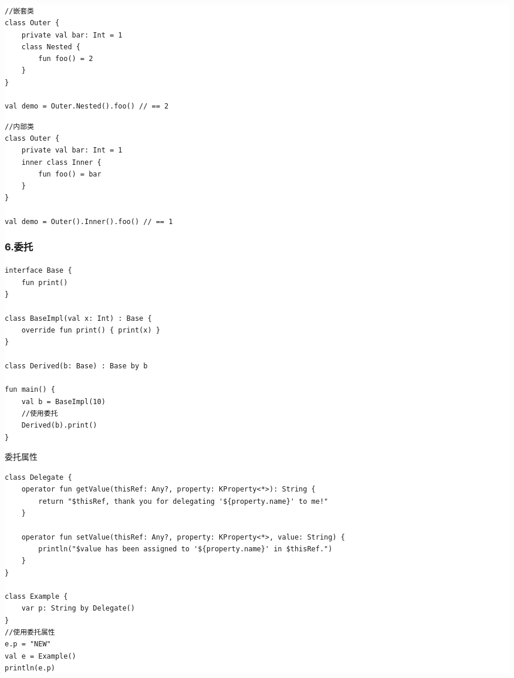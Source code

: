 ```
//嵌套类
class Outer {
    private val bar: Int = 1
    class Nested {
        fun foo() = 2
    }
}

val demo = Outer.Nested().foo() // == 2
```

```
//内部类
class Outer {
    private val bar: Int = 1
    inner class Inner {
        fun foo() = bar
    }
}

val demo = Outer().Inner().foo() // == 1
```
### 6.委托

```
interface Base {
    fun print()
}

class BaseImpl(val x: Int) : Base {
    override fun print() { print(x) }
}

class Derived(b: Base) : Base by b

fun main() {
    val b = BaseImpl(10)
    //使用委托
    Derived(b).print()
}
```

委托属性

```
class Delegate {
    operator fun getValue(thisRef: Any?, property: KProperty<*>): String {
        return "$thisRef, thank you for delegating '${property.name}' to me!"
    }
 
    operator fun setValue(thisRef: Any?, property: KProperty<*>, value: String) {
        println("$value has been assigned to '${property.name}' in $thisRef.")
    }
}

class Example {
    var p: String by Delegate()
}
//使用委托属性
e.p = "NEW"
val e = Example()
println(e.p)
```
